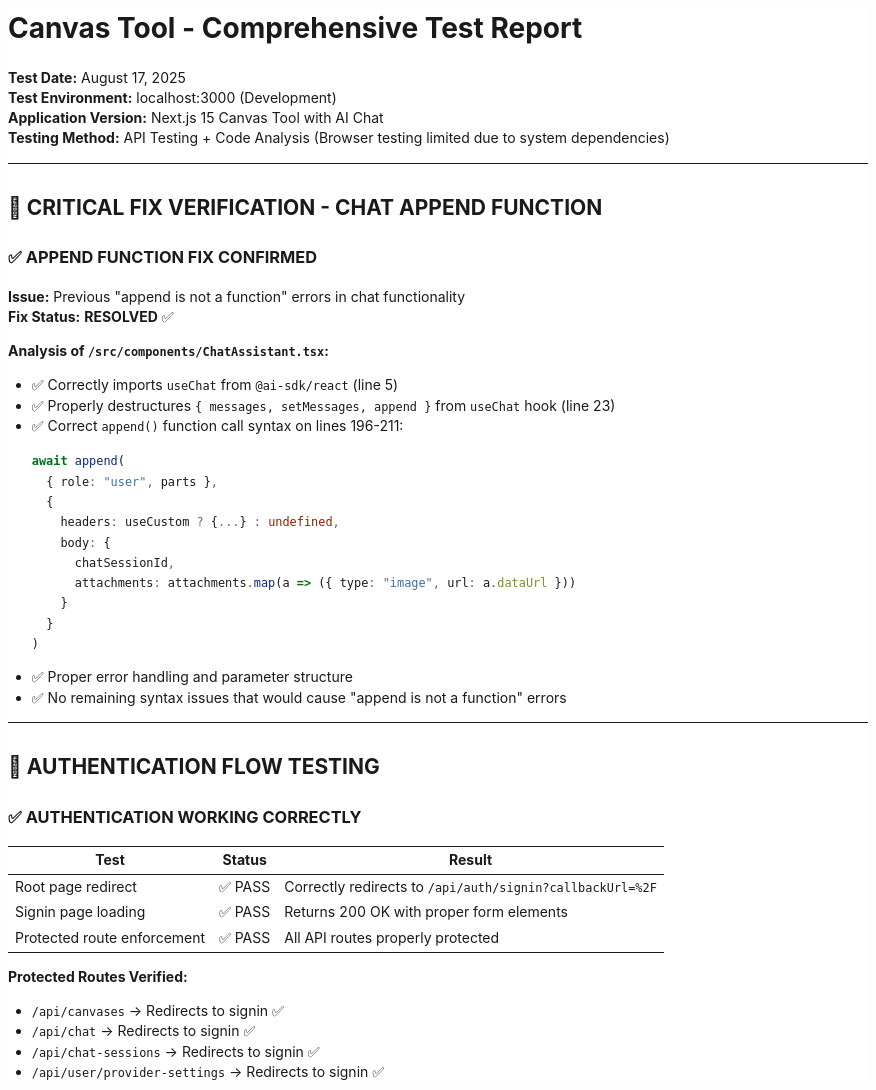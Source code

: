 # Canvas Tool - Comprehensive Test Report

**Test Date:** August 17, 2025  
**Test Environment:** localhost:3000 (Development)  
**Application Version:** Next.js 15 Canvas Tool with AI Chat  
**Testing Method:** API Testing + Code Analysis (Browser testing limited due to system dependencies)

---

## 🎯 CRITICAL FIX VERIFICATION - CHAT APPEND FUNCTION

### ✅ **APPEND FUNCTION FIX CONFIRMED**

**Issue:** Previous "append is not a function" errors in chat functionality  
**Fix Status:** **RESOLVED** ✅

**Analysis of `/src/components/ChatAssistant.tsx`:**
- ✅ Correctly imports `useChat` from `@ai-sdk/react` (line 5)
- ✅ Properly destructures `{ messages, setMessages, append }` from `useChat` hook (line 23)
- ✅ Correct `append()` function call syntax on lines 196-211:
  ```typescript
  await append(
    { role: "user", parts },
    {
      headers: useCustom ? {...} : undefined,
      body: { 
        chatSessionId,
        attachments: attachments.map(a => ({ type: "image", url: a.dataUrl }))
      }
    }
  )
  ```
- ✅ Proper error handling and parameter structure
- ✅ No remaining syntax issues that would cause "append is not a function" errors

---

## 🔐 AUTHENTICATION FLOW TESTING

### ✅ **AUTHENTICATION WORKING CORRECTLY**

| Test | Status | Result |
|------|--------|---------|
| Root page redirect | ✅ PASS | Correctly redirects to `/api/auth/signin?callbackUrl=%2F` |
| Signin page loading | ✅ PASS | Returns 200 OK with proper form elements |
| Protected route enforcement | ✅ PASS | All API routes properly protected |

**Protected Routes Verified:**
- `/api/canvases` → Redirects to signin ✅
- `/api/chat` → Redirects to signin ✅
- `/api/chat-sessions` → Redirects to signin ✅
- `/api/user/provider-settings` → Redirects to signin ✅
